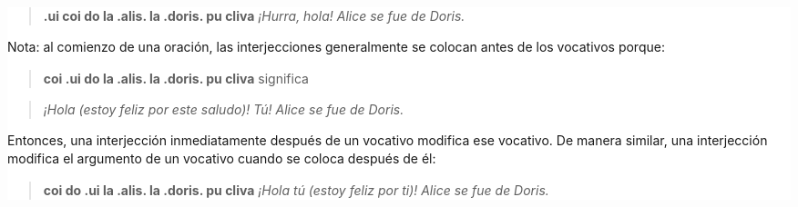 > **.ui coi do la .alis. la .doris. pu cliva**
> _¡Hurra, hola! Alice se fue de Doris._

Nota: al comienzo de una oración, las interjecciones generalmente se colocan antes de los vocativos porque:

> **coi .ui do la .alis. la .doris. pu cliva** significa

> _¡Hola (estoy feliz por este saludo)! Tú! Alice se fue de Doris._

Entonces, una interjección inmediatamente después de un vocativo modifica ese vocativo. De manera similar, una interjección modifica el argumento de un vocativo cuando se coloca después de él:

> **coi do .ui la .alis. la .doris. pu cliva**
> _¡Hola tú (estoy feliz por ti)! Alice se fue de Doris._